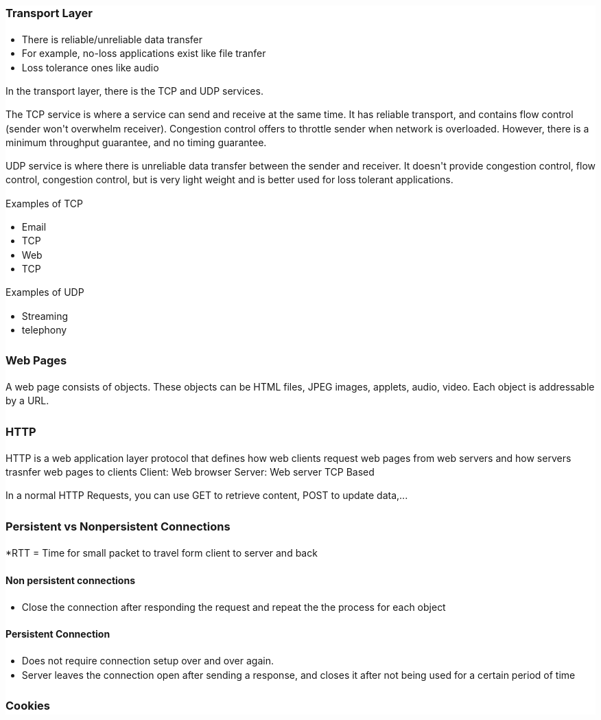 ### Transport Layer 
* There is reliable/unreliable data transfer
* For example, no-loss applications exist like file tranfer
* Loss tolerance ones like audio

In the transport layer, there is the TCP and UDP services.

The TCP service is where a service can send and receive at the same time. It has reliable transport, and contains flow control (sender won't overwhelm receiver). Congestion control offers to throttle sender when network is overloaded. However, there is a minimum throughput guarantee, and no timing guarantee.

UDP service is where there is unreliable data transfer between the sender and receiver. It doesn't provide congestion control, flow control, congestion control, but is very light weight and is better used for loss tolerant applications.

Examples of TCP
* Email
* TCP
* Web
* TCP

Examples of UDP
* Streaming
* telephony


### Web Pages

A web page consists of objects. These objects can be HTML files, JPEG images, applets, audio, video. Each object is addressable by a URL.

### HTTP

HTTP is a web application layer protocol that defines how web clients request web pages from web servers and how servers trasnfer web pages to clients
Client: Web browser
Server: Web server
TCP Based

In a normal HTTP Requests, you can use GET to retrieve content, POST to update data,...

### Persistent vs Nonpersistent Connections
*RTT = Time for small packet to travel form client to server and back

#### Non persistent connections
* Close the connection after responding the request and repeat the the process for each object

#### Persistent Connection
* Does not require connection setup over and over again.
* Server leaves the connection open after sending a response, and closes it after not being used for a certain period of time

### Cookies
